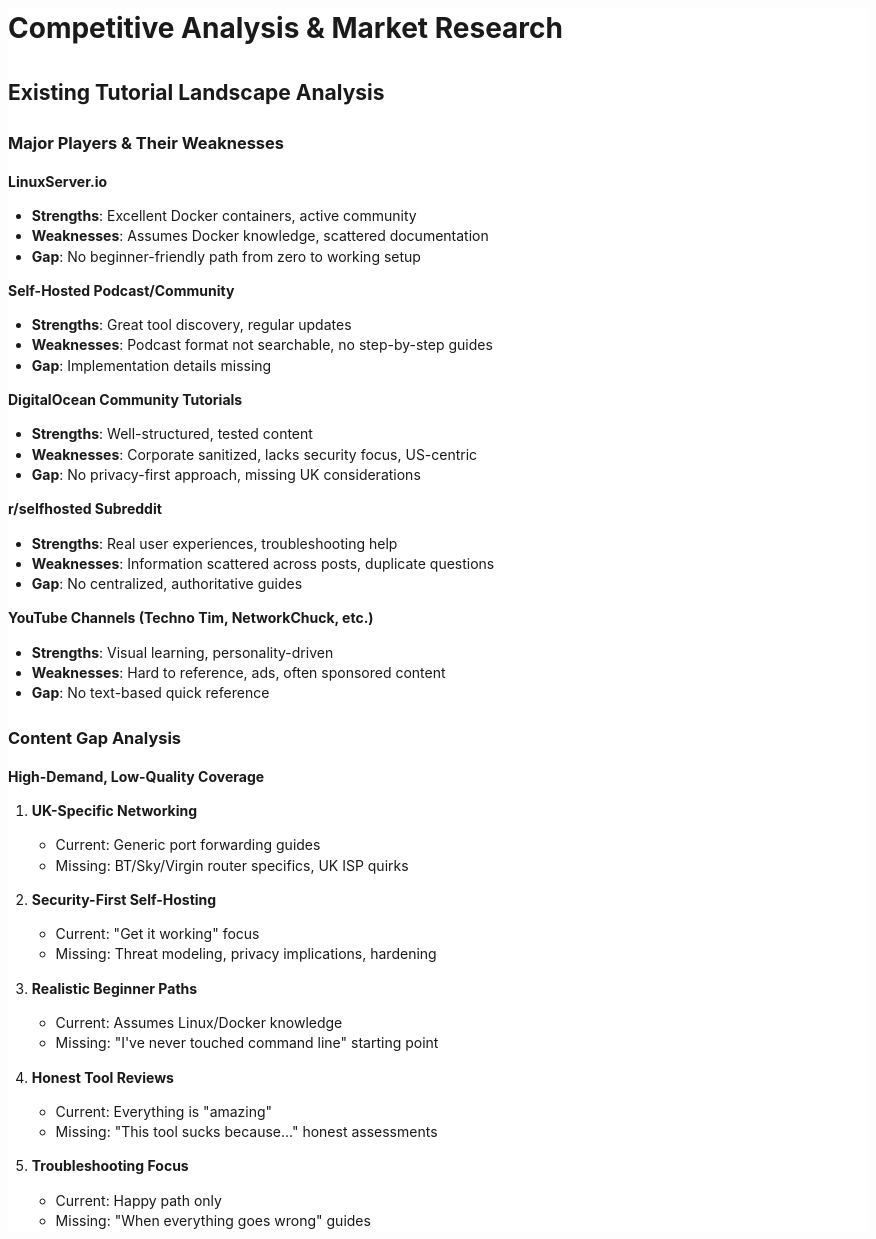 # Competitive Analysis & Market Research

## Existing Tutorial Landscape Analysis

### Major Players & Their Weaknesses

**LinuxServer.io**
- **Strengths**: Excellent Docker containers, active community
- **Weaknesses**: Assumes Docker knowledge, scattered documentation
- **Gap**: No beginner-friendly path from zero to working setup

**Self-Hosted Podcast/Community**
- **Strengths**: Great tool discovery, regular updates
- **Weaknesses**: Podcast format not searchable, no step-by-step guides
- **Gap**: Implementation details missing

**DigitalOcean Community Tutorials**
- **Strengths**: Well-structured, tested content
- **Weaknesses**: Corporate sanitized, lacks security focus, US-centric
- **Gap**: No privacy-first approach, missing UK considerations

**r/selfhosted Subreddit**
- **Strengths**: Real user experiences, troubleshooting help
- **Weaknesses**: Information scattered across posts, duplicate questions
- **Gap**: No centralized, authoritative guides

**YouTube Channels (Techno Tim, NetworkChuck, etc.)**
- **Strengths**: Visual learning, personality-driven
- **Weaknesses**: Hard to reference, ads, often sponsored content
- **Gap**: No text-based quick reference

### Content Gap Analysis

**High-Demand, Low-Quality Coverage**
1. **UK-Specific Networking**
   - Current: Generic port forwarding guides
   - Missing: BT/Sky/Virgin router specifics, UK ISP quirks
   
2. **Security-First Self-Hosting**
   - Current: "Get it working" focus
   - Missing: Threat modeling, privacy implications, hardening
   
3. **Realistic Beginner Paths**
   - Current: Assumes Linux/Docker knowledge
   - Missing: "I've never touched command line" starting point
   
4. **Honest Tool Reviews**
   - Current: Everything is "amazing"
   - Missing: "This tool sucks because..." honest assessments
   
5. **Troubleshooting Focus**
   - Current: Happy path only
   - Missing: "When everything goes wrong" guides
